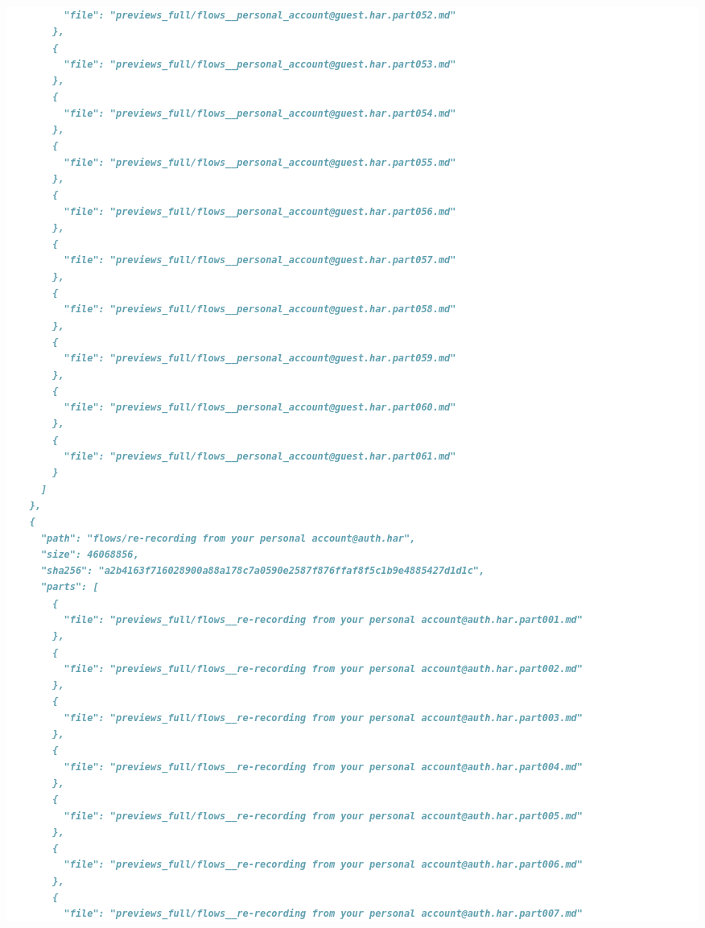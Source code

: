 ```md
          "file": "previews_full/flows__personal_account@guest.har.part052.md"
        },
        {
          "file": "previews_full/flows__personal_account@guest.har.part053.md"
        },
        {
          "file": "previews_full/flows__personal_account@guest.har.part054.md"
        },
        {
          "file": "previews_full/flows__personal_account@guest.har.part055.md"
        },
        {
          "file": "previews_full/flows__personal_account@guest.har.part056.md"
        },
        {
          "file": "previews_full/flows__personal_account@guest.har.part057.md"
        },
        {
          "file": "previews_full/flows__personal_account@guest.har.part058.md"
        },
        {
          "file": "previews_full/flows__personal_account@guest.har.part059.md"
        },
        {
          "file": "previews_full/flows__personal_account@guest.har.part060.md"
        },
        {
          "file": "previews_full/flows__personal_account@guest.har.part061.md"
        }
      ]
    },
    {
      "path": "flows/re-recording from your personal account@auth.har",
      "size": 46068856,
      "sha256": "a2b4163f716028900a88a178c7a0590e2587f876ffaf8f5c1b9e4885427d1d1c",
      "parts": [
        {
          "file": "previews_full/flows__re-recording from your personal account@auth.har.part001.md"
        },
        {
          "file": "previews_full/flows__re-recording from your personal account@auth.har.part002.md"
        },
        {
          "file": "previews_full/flows__re-recording from your personal account@auth.har.part003.md"
        },
        {
          "file": "previews_full/flows__re-recording from your personal account@auth.har.part004.md"
        },
        {
          "file": "previews_full/flows__re-recording from your personal account@auth.har.part005.md"
        },
        {
          "file": "previews_full/flows__re-recording from your personal account@auth.har.part006.md"
        },
        {
          "file": "previews_full/flows__re-recording from your personal account@auth.har.part007.md"
```